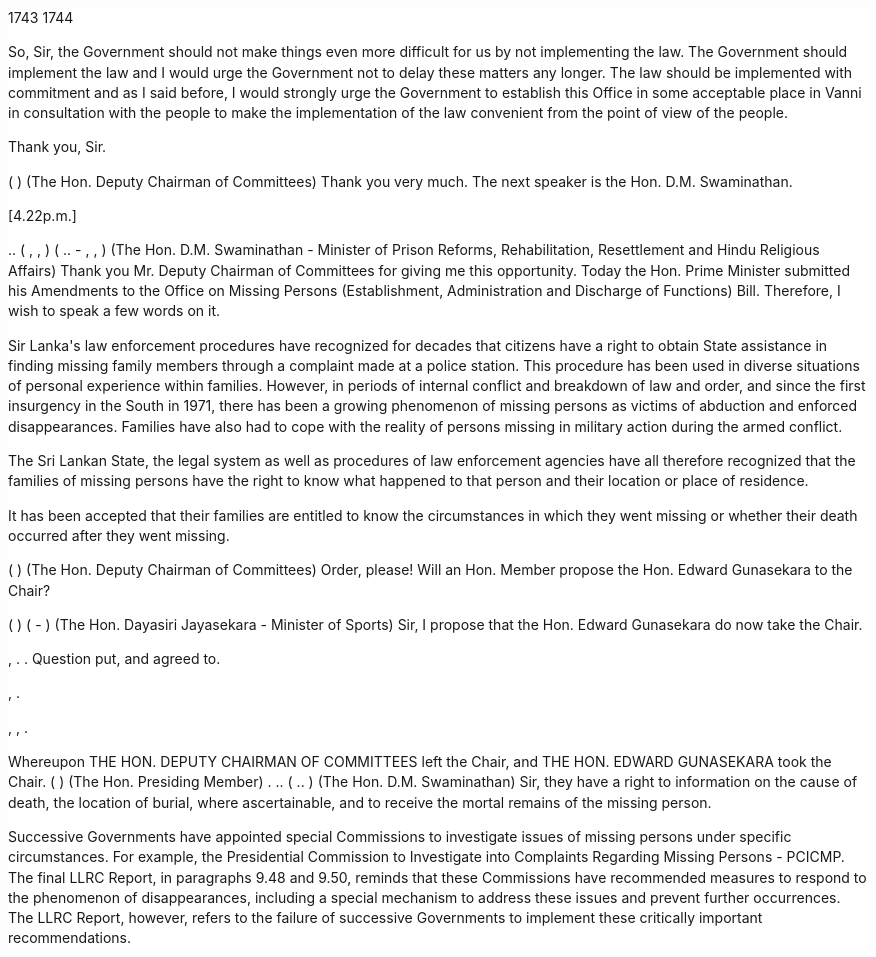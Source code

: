 1743 1744

So, Sir, the Government should not make things even more difficult for us by not implementing the law. The Government should implement the law and I would urge the Government not to delay these matters any longer. The law should be implemented with commitment and as I said before, I would strongly urge the Government to establish this Office in some acceptable place in Vanni in consultation with the people to make the implementation of the law convenient from the point of view of the people.

Thank you, Sir.

( ) (The Hon. Deputy Chairman of Committees) Thank you very much. The next speaker is the Hon. D.M. Swaminathan.

[4.22p.m.]

.. ( , , ) ( .. - , , ) (The Hon. D.M. Swaminathan - Minister of Prison Reforms, Rehabilitation, Resettlement and Hindu Religious Affairs) Thank you Mr. Deputy Chairman of Committees for giving me this opportunity. Today the Hon. Prime Minister submitted his Amendments to the Office on Missing Persons (Establishment, Administration and Discharge of Functions) Bill. Therefore, I wish to speak a few words on it.

Sir Lanka's law enforcement procedures have recognized for decades that citizens have a right to obtain State assistance in finding missing family members through a complaint made at a police station. This procedure has been used in diverse situations of personal experience within families. However, in periods of internal conflict and breakdown of law and order, and since the first insurgency in the South in 1971, there has been a growing phenomenon of missing persons as victims of abduction and enforced disappearances. Families have also had to cope with the reality of persons missing in military action during the armed conflict.

The Sri Lankan State, the legal system as well as procedures of law enforcement agencies have all therefore recognized that the families of missing persons have the right to know what happened to that person and their location or place of residence.

It has been accepted that their families are entitled to know the circumstances in which they went missing or whether their death occurred after they went missing.

( ) (The Hon. Deputy Chairman of Committees) Order, please! Will an Hon. Member propose the Hon. Edward Gunasekara to the Chair?

( ) ( - ) (The Hon. Dayasiri Jayasekara - Minister of Sports) Sir, I propose that the Hon. Edward Gunasekara do now take the Chair.

, . . Question put, and agreed to.

, .

, , .

Whereupon THE HON. DEPUTY CHAIRMAN OF COMMITTEES left the Chair, and THE HON. EDWARD GUNASEKARA took the Chair. ( ) (The Hon. Presiding Member) . .. ( .. ) (The Hon. D.M. Swaminathan) Sir, they have a right to information on the cause of death, the location of burial, where ascertainable, and to receive the mortal remains of the missing person.

Successive Governments have appointed special Commissions to investigate issues of missing persons under specific circumstances. For example, the Presidential Commission to Investigate into Complaints Regarding Missing Persons - PCICMP. The final LLRC Report, in paragraphs 9.48 and 9.50, reminds that these Commissions have recommended measures to respond to the phenomenon of disappearances, including a special mechanism to address these issues and prevent further occurrences. The LLRC Report, however, refers to the failure of successive Governments to implement these critically important recommendations.
